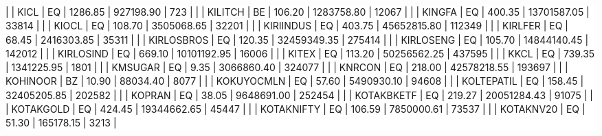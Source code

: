 |  | KICL | EQ | 1286.85 | 927198.90 | 723 |
|  | KILITCH | BE | 106.20 | 1283758.80 | 12067 |
|  | KINGFA | EQ | 400.35 | 13701587.05 | 33814 |
|  | KIOCL | EQ | 108.70 | 3505068.65 | 32201 |
|  | KIRIINDUS | EQ | 403.75 | 45652815.80 | 112349 |
|  | KIRLFER | EQ | 68.45 | 2416303.85 | 35311 |
|  | KIRLOSBROS | EQ | 120.35 | 32459349.35 | 275414 |
|  | KIRLOSENG | EQ | 105.70 | 14844140.45 | 142012 |
|  | KIRLOSIND | EQ | 669.10 | 10101192.95 | 16006 |
|  | KITEX | EQ | 113.20 | 50256562.25 | 437595 |
|  | KKCL | EQ | 739.35 | 1341225.95 | 1801 |
|  | KMSUGAR | EQ | 9.35 | 3066860.40 | 324077 |
|  | KNRCON | EQ | 218.00 | 42578218.55 | 193697 |
|  | KOHINOOR | BZ | 10.90 | 88034.40 | 8077 |
|  | KOKUYOCMLN | EQ | 57.60 | 5490930.10 | 94608 |
|  | KOLTEPATIL | EQ | 158.45 | 32405205.85 | 202582 |
|  | KOPRAN | EQ | 38.05 | 9648691.00 | 252454 |
|  | KOTAKBKETF | EQ | 219.27 | 20051284.43 | 91075 |
|  | KOTAKGOLD | EQ | 424.45 | 19344662.65 | 45447 |
|  | KOTAKNIFTY | EQ | 106.59 | 7850000.61 | 73537 |
|  | KOTAKNV20 | EQ | 51.30 | 165178.15 | 3213 |
